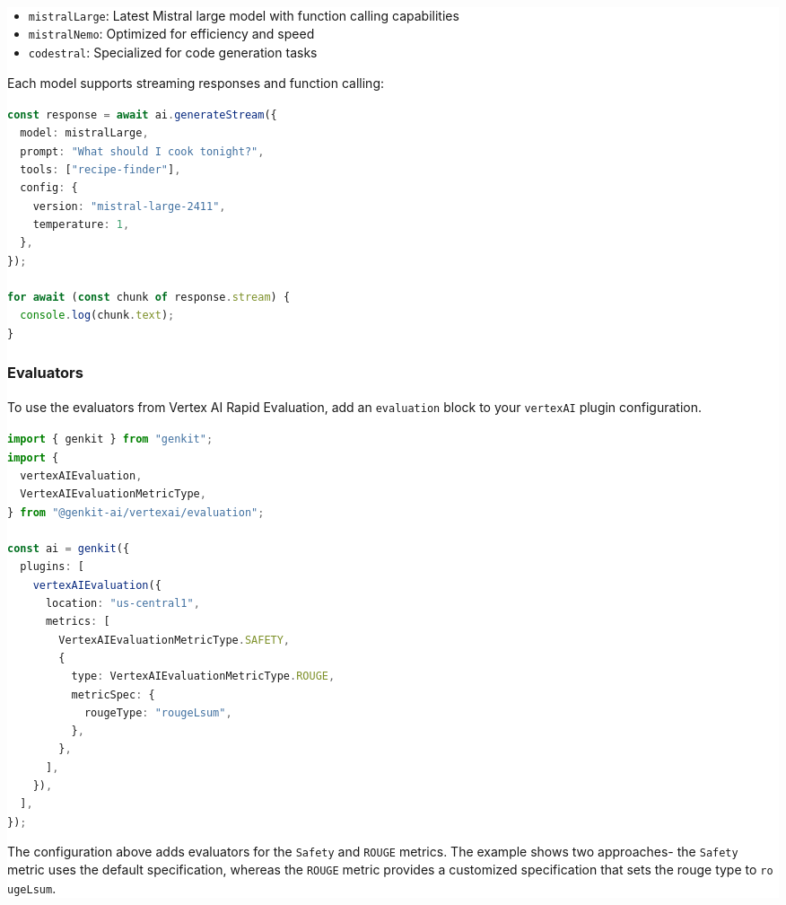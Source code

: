 - `mistralLarge`: Latest Mistral large model with function calling capabilities
- `mistralNemo`: Optimized for efficiency and speed
- `codestral`: Specialized for code generation tasks

Each model supports streaming responses and function calling:

```ts
const response = await ai.generateStream({
  model: mistralLarge,
  prompt: "What should I cook tonight?",
  tools: ["recipe-finder"],
  config: {
    version: "mistral-large-2411",
    temperature: 1,
  },
});

for await (const chunk of response.stream) {
  console.log(chunk.text);
}
```

### Evaluators

To use the evaluators from Vertex AI Rapid Evaluation, add an `evaluation` block to your `vertexAI` plugin configuration.

```ts
import { genkit } from "genkit";
import {
  vertexAIEvaluation,
  VertexAIEvaluationMetricType,
} from "@genkit-ai/vertexai/evaluation";

const ai = genkit({
  plugins: [
    vertexAIEvaluation({
      location: "us-central1",
      metrics: [
        VertexAIEvaluationMetricType.SAFETY,
        {
          type: VertexAIEvaluationMetricType.ROUGE,
          metricSpec: {
            rougeType: "rougeLsum",
          },
        },
      ],
    }),
  ],
});
```

The configuration above adds evaluators for the `Safety` and `ROUGE` metrics. The example shows two approaches- the `Safety` metric uses the default specification, whereas the `ROUGE` metric provides a customized specification that sets the rouge type to `rougeLsum`.
